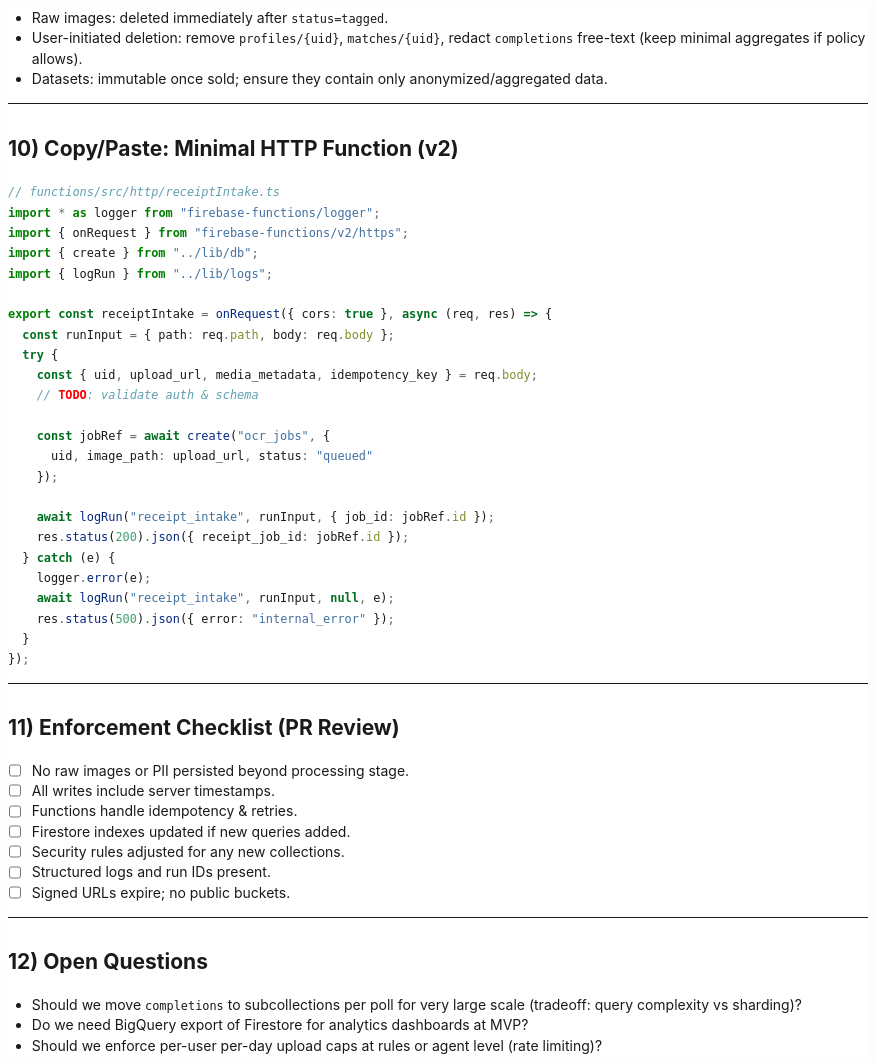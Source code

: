 - Raw images: deleted immediately after `status=tagged`.
- User-initiated deletion: remove `profiles/{uid}`, `matches/{uid}`, redact `completions` free-text (keep minimal aggregates if policy allows).
- Datasets: immutable once sold; ensure they contain only anonymized/aggregated data.

---

## 10) Copy/Paste: Minimal HTTP Function (v2)

```ts
// functions/src/http/receiptIntake.ts
import * as logger from "firebase-functions/logger";
import { onRequest } from "firebase-functions/v2/https";
import { create } from "../lib/db";
import { logRun } from "../lib/logs";

export const receiptIntake = onRequest({ cors: true }, async (req, res) => {
  const runInput = { path: req.path, body: req.body };
  try {
    const { uid, upload_url, media_metadata, idempotency_key } = req.body;
    // TODO: validate auth & schema

    const jobRef = await create("ocr_jobs", {
      uid, image_path: upload_url, status: "queued"
    });

    await logRun("receipt_intake", runInput, { job_id: jobRef.id });
    res.status(200).json({ receipt_job_id: jobRef.id });
  } catch (e) {
    logger.error(e);
    await logRun("receipt_intake", runInput, null, e);
    res.status(500).json({ error: "internal_error" });
  }
});
```

---

## 11) Enforcement Checklist (PR Review)

- [ ] No raw images or PII persisted beyond processing stage.  
- [ ] All writes include server timestamps.  
- [ ] Functions handle idempotency & retries.  
- [ ] Firestore indexes updated if new queries added.  
- [ ] Security rules adjusted for any new collections.  
- [ ] Structured logs and run IDs present.  
- [ ] Signed URLs expire; no public buckets.  

---

## 12) Open Questions

- Should we move `completions` to subcollections per poll for very large scale (tradeoff: query complexity vs sharding)?  
- Do we need BigQuery export of Firestore for analytics dashboards at MVP?  
- Should we enforce per-user per-day upload caps at rules or agent level (rate limiting)?
